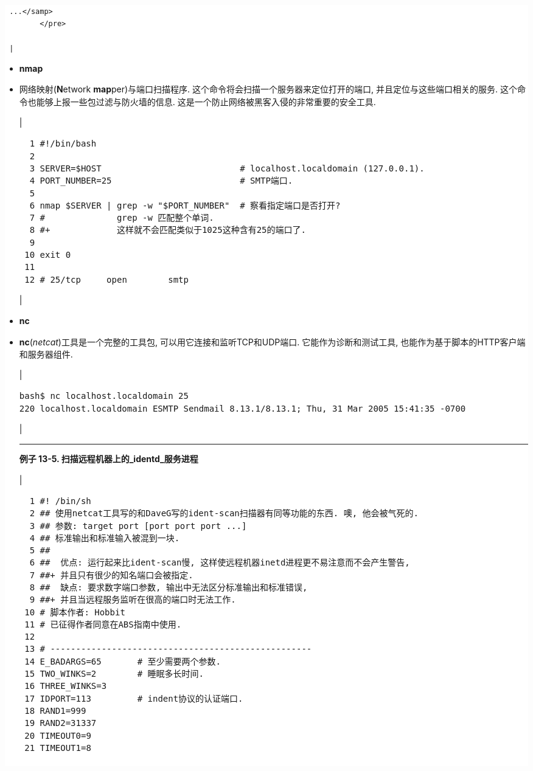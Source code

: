      ...</samp>
    	    </pre>

     |

*   **nmap**
*   网络映射(**N**etwork **map**per)与端口扫描程序. 这个命令将会扫描一个服务器来定位打开的端口, 并且定位与这些端口相关的服务. 这个命令也能够上报一些包过滤与防火墙的信息. 这是一个防止网络被黑客入侵的非常重要的安全工具.

    | 

    <pre class="PROGRAMLISTING">  1 #!/bin/bash
      2 
      3 SERVER=$HOST                           # localhost.localdomain (127.0.0.1).
      4 PORT_NUMBER=25                         # SMTP端口.
      5 
      6 nmap $SERVER | grep -w "$PORT_NUMBER"  # 察看指定端口是否打开?
      7 #              grep -w 匹配整个单词. 
      8 #+             这样就不会匹配类似于1025这种含有25的端口了. 
      9 
     10 exit 0
     11 
     12 # 25/tcp     open        smtp</pre>

     |

*   **nc**
*   **nc**(_netcat_)工具是一个完整的工具包, 可以用它连接和监听TCP和UDP端口. 它能作为诊断和测试工具, 也能作为基于脚本的HTTP客户端和服务器组件.

    | 

    <pre class="SCREEN"><samp class="PROMPT">bash$</samp> <kbd class="USERINPUT">nc localhost.localdomain 25</kbd>
    <samp class="COMPUTEROUTPUT">220 localhost.localdomain ESMTP Sendmail 8.13.1/8.13.1; Thu, 31 Mar 2005 15:41:35 -0700</samp></pre>

     |

    * * *

    **例子 13-5\. 扫描远程机器上的_identd_服务进程**

    | 

    <pre class="PROGRAMLISTING">  1 #! /bin/sh
      2 ## 使用netcat工具写的和DaveG写的ident-scan扫描器有同等功能的东西. 噢, 他会被气死的. 
      3 ## 参数: target port [port port port ...]
      4 ## 标准输出和标准输入被混到一块.
      5 ##
      6 ##  优点: 运行起来比ident-scan慢, 这样使远程机器inetd进程更不易注意而不会产生警告, 
      7 ##+ 并且只有很少的知名端口会被指定. 
      8 ##  缺点: 要求数字端口参数, 输出中无法区分标准输出和标准错误, 
      9 ##+ 并且当远程服务监听在很高的端口时无法工作. 
     10 # 脚本作者: Hobbit <hobbit@avian.org>
     11 # 已征得作者同意在ABS指南中使用. 
     12 
     13 # ---------------------------------------------------
     14 E_BADARGS=65       # 至少需要两个参数. 
     15 TWO_WINKS=2        # 睡眠多长时间. 
     16 THREE_WINKS=3
     17 IDPORT=113         # indent协议的认证端口. 
     18 RAND1=999
     19 RAND2=31337
     20 TIMEOUT0=9
     21 TIMEOUT1=8